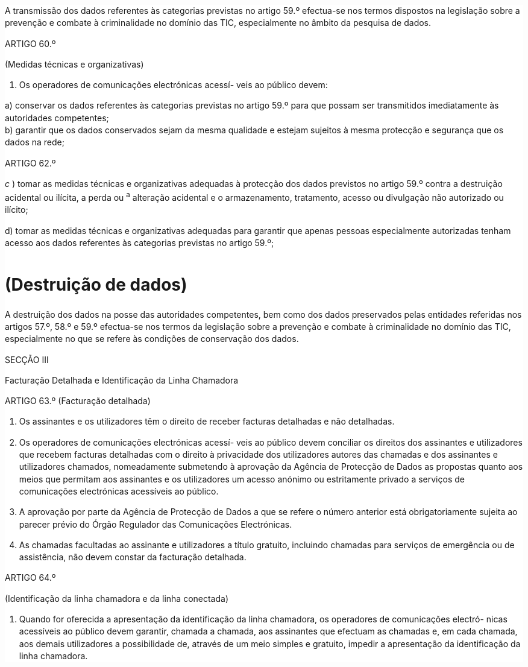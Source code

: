 A transmissão dos dados referentes às categorias previstas no artigo 59.º efectua-se nos termos dispostos na legislação sobre a prevenção e combate à criminalidade no domínio das TIC, especialmente no âmbito da pesquisa de dados.

ARTIGO 60.º

(Medidas técnicas e organizativas)

1. Os operadores de comunicações electrónicas acessí- veis ao público devem:

a) conservar os dados referentes às categorias previstas no artigo 59.º para que possam ser transmitidos imediatamente às autoridades competentes;   
b) garantir que os dados conservados sejam da mesma qualidade e estejam sujeitos à mesma protecção e segurança que os dados na rede;

ARTIGO 62.º

$c$ ) tomar as medidas técnicas e organizativas adequadas à protecção dos dados previstos no artigo 59.º contra a destruição acidental ou ilícita, a perda ou $^ \mathrm { a }$ alteração acidental e o armazenamento, tratamento, acesso ou divulgação não autorizado ou ilícito;

d) tomar as medidas técnicas e organizativas adequadas para garantir que apenas pessoas especialmente autorizadas tenham acesso aos dados referentes às categorias previstas no artigo 59.º;

# (Destruição de dados)

A destruição dos dados na posse das autoridades competentes, bem como dos dados preservados pelas entidades referidas nos artigos 57.º, 58.º e 59.º efectua-se nos termos da legislação sobre a prevenção e combate à criminalidade no domínio das TIC, especialmente no que se refere às condições de conservação dos dados.

SECÇÃO III

Facturação Detalhada e Identificação da Linha Chamadora

ARTIGO 63.º (Facturação detalhada)

1. Os assinantes e os utilizadores têm o direito de receber facturas detalhadas e não detalhadas.

2. Os operadores de comunicações electrónicas acessí- veis ao público devem conciliar os direitos dos assinantes e utilizadores que recebem facturas detalhadas com o direito à privacidade dos utilizadores autores das chamadas e dos assinantes e utilizadores chamados, nomeadamente submetendo à aprovação da Agência de Protecção de Dados as propostas quanto aos meios que permitam aos assinantes e os utilizadores um acesso anónimo ou estritamente privado a serviços de comunicações electrónicas acessíveis ao público.

3. A aprovação por parte da Agência de Protecção de Dados a que se refere o número anterior está obrigatoriamente sujeita ao parecer prévio do Órgão Regulador das Comunicações Electrónicas.

4. As chamadas facultadas ao assinante e utilizadores a título gratuito, incluindo chamadas para serviços de emergência ou de assistência, não devem constar da facturação detalhada.

ARTIGO 64.º

(Identificação da linha chamadora e da linha conectada)

1. Quando for oferecida a apresentação da identificação da linha chamadora, os operadores de comunicações electró- nicas acessíveis ao público devem garantir, chamada a chamada, aos assinantes que efectuam as chamadas e, em cada chamada, aos demais utilizadores a possibilidade de, através de um meio simples e gratuito, impedir a apresentação da identificação da linha chamadora.
